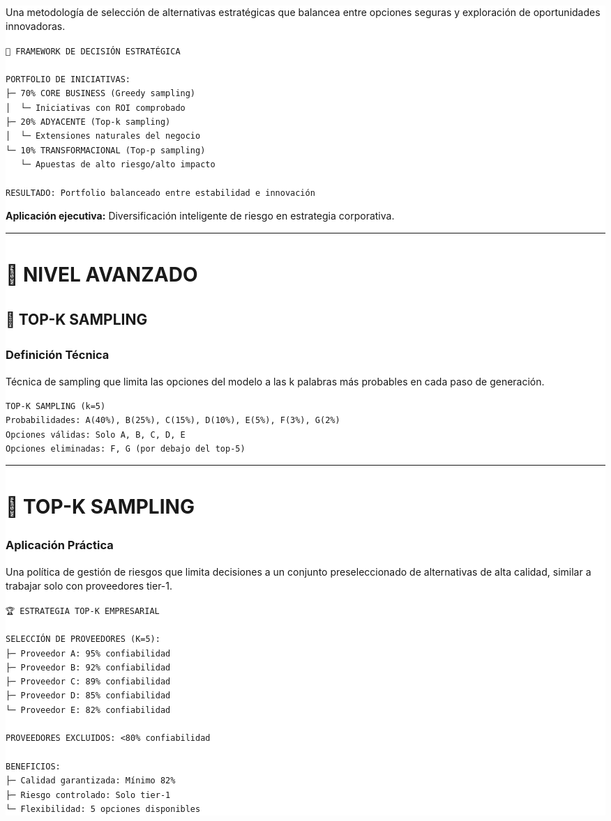 Una metodología de selección de alternativas estratégicas que balancea entre opciones seguras y exploración de oportunidades innovadoras.

```
🎯 FRAMEWORK DE DECISIÓN ESTRATÉGICA

PORTFOLIO DE INICIATIVAS:
├─ 70% CORE BUSINESS (Greedy sampling)
│  └─ Iniciativas con ROI comprobado
├─ 20% ADYACENTE (Top-k sampling)  
│  └─ Extensiones naturales del negocio
└─ 10% TRANSFORMACIONAL (Top-p sampling)
   └─ Apuestas de alto riesgo/alto impacto

RESULTADO: Portfolio balanceado entre estabilidad e innovación
```

**Aplicación ejecutiva:** Diversificación inteligente de riesgo en estrategia corporativa.

---

# 🔷 NIVEL AVANZADO

## 🚧 **TOP-K SAMPLING**

### Definición Técnica

Técnica de sampling que limita las opciones del modelo a las k palabras más probables en cada paso de generación.

```
TOP-K SAMPLING (k=5)
Probabilidades: A(40%), B(25%), C(15%), D(10%), E(5%), F(3%), G(2%)
Opciones válidas: Solo A, B, C, D, E
Opciones eliminadas: F, G (por debajo del top-5)
```

---

# 🚧 **TOP-K SAMPLING**

### Aplicación Práctica

Una política de gestión de riesgos que limita decisiones a un conjunto preseleccionado de alternativas de alta calidad, similar a trabajar solo con proveedores tier-1.

```
🏆 ESTRATEGIA TOP-K EMPRESARIAL

SELECCIÓN DE PROVEEDORES (K=5):
├─ Proveedor A: 95% confiabilidad
├─ Proveedor B: 92% confiabilidad  
├─ Proveedor C: 89% confiabilidad
├─ Proveedor D: 85% confiabilidad
└─ Proveedor E: 82% confiabilidad

PROVEEDORES EXCLUIDOS: <80% confiabilidad

BENEFICIOS:
├─ Calidad garantizada: Mínimo 82%
├─ Riesgo controlado: Solo tier-1
└─ Flexibilidad: 5 opciones disponibles
```
